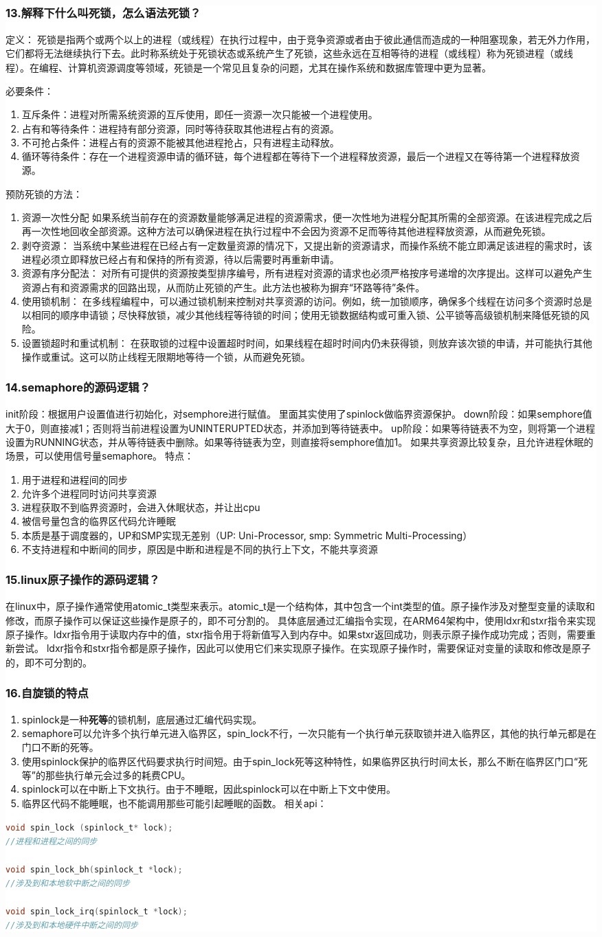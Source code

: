 ### 13.解释下什么叫死锁，怎么语法死锁？
定义：
死锁是指两个或两个以上的进程（或线程）在执行过程中，由于竞争资源或者由于彼此通信而造成的一种阻塞现象，若无外力作用，它们都将无法继续执行下去。此时称系统处于死锁状态或系统产生了死锁，这些永远在互相等待的进程（或线程）称为死锁进程（或线程）。在编程、计算机资源调度等领域，死锁是一个常见且复杂的问题，尤其在操作系统和数据库管理中更为显著。

必要条件：
1. 互斥条件：进程对所需系统资源的互斥使用，即任一资源一次只能被一个进程使用。
2. 占有和等待条件：进程持有部分资源，同时等待获取其他进程占有的资源。
3. 不可抢占条件：进程占有的资源不能被其他进程抢占，只有进程主动释放。
4. 循环等待条件：存在一个进程资源申请的循环链，每个进程都在等待下一个进程释放资源，最后一个进程又在等待第一个进程释放资源。

预防死锁的方法：
1. 资源一次性分配
如果系统当前存在的资源数量能够满足进程的资源需求，便一次性地为进程分配其所需的全部资源。在该进程完成之后再一次性地回收全部资源。这种方法可以确保进程在执行过程中不会因为资源不足而等待其他进程释放资源，从而避免死锁。
2. 剥夺资源：
当系统中某些进程在已经占有一定数量资源的情况下，又提出新的资源请求，而操作系统不能立即满足该进程的需求时，该进程必须立即释放已经占有和保持的所有资源，待以后需要时再重新申请。
3. 资源有序分配法：
对所有可提供的资源按类型排序编号，所有进程对资源的请求也必须严格按序号递增的次序提出。这样可以避免产生资源占有和资源需求的回路出现，从而防止死锁的产生。此方法也被称为摒弃“环路等待”条件。
4. 使用锁机制：
在多线程编程中，可以通过锁机制来控制对共享资源的访问。例如，统一加锁顺序，确保多个线程在访问多个资源时总是以相同的顺序申请锁；尽快释放锁，减少其他线程等待锁的时间；使用无锁数据结构或可重入锁、公平锁等高级锁机制来降低死锁的风险。
5. 设置锁超时和重试机制：
在获取锁的过程中设置超时时间，如果线程在超时时间内仍未获得锁，则放弃该次锁的申请，并可能执行其他操作或重试。这可以防止线程无限期地等待一个锁，从而避免死锁。

### 14.semaphore的源码逻辑？
init阶段：根据用户设置值进行初始化，对semphore进行赋值。
里面其实使用了spinlock做临界资源保护。
down阶段：如果semphore值大于0，则直接减1；否则将当前进程设置为UNINTERUPTED状态，并添加到等待链表中。
up阶段：如果等待链表不为空，则将第一个进程设置为RUNNING状态，并从等待链表中删除。如果等待链表为空，则直接将semphore值加1。
如果共享资源比较复杂，且允许进程休眠的场景，可以使用信号量semaphore。
特点：
1. 用于进程和进程间的同步
2. 允许多个进程同时访问共享资源
3. 进程获取不到临界资源时，会进入休眠状态，并让出cpu
4. 被信号量包含的临界区代码允许睡眠
5. 本质是基于调度器的，UP和SMP实现无差别（UP: Uni-Processor, smp: Symmetric Multi-Processing）
6. 不支持进程和中断间的同步，原因是中断和进程是不同的执行上下文，不能共享资源


### 15.linux原子操作的源码逻辑？
在linux中，原子操作通常使用atomic_t类型来表示。atomic_t是一个结构体，其中包含一个int类型的值。原子操作涉及对整型变量的读取和修改，而原子操作可以保证这些操作是原子的，即不可分割的。
具体底层通过汇编指令实现，在ARM64架构中，使用ldxr和stxr指令来实现原子操作。ldxr指令用于读取内存中的值，stxr指令用于将新值写入到内存中。如果stxr返回成功，则表示原子操作成功完成；否则，需要重新尝试。
ldxr指令和stxr指令都是原子操作，因此可以使用它们来实现原子操作。在实现原子操作时，需要保证对变量的读取和修改是原子的，即不可分割的。

### 16.自旋锁的特点
1. spinlock是一种**死等**的锁机制，底层通过汇编代码实现。
2. semaphore可以允许多个执行单元进入临界区，spin_lock不行，一次只能有一个执行单元获取锁并进入临界区，其他的执行单元都是在门口不断的死等。
3. 使用spinlock保护的临界区代码要求执行时间短。由于spin_lock死等这种特性，如果临界区执行时间太长，那么不断在临界区门口“死等”的那些执行单元会过多的耗费CPU。
4. spinlock可以在中断上下文执行。由于不睡眠，因此spinlock可以在中断上下文中使用。
5. 临界区代码不能睡眠，也不能调用那些可能引起睡眠的函数。
相关api：
```C
void spin_lock (spinlock_t* lock);
//进程和进程之间的同步

void spin_lock_bh(spinlock_t *lock);
//涉及到和本地软中断之间的同步

void spin_lock_irq(spinlock_t *lock);
//涉及到和本地硬件中断之间的同步

```